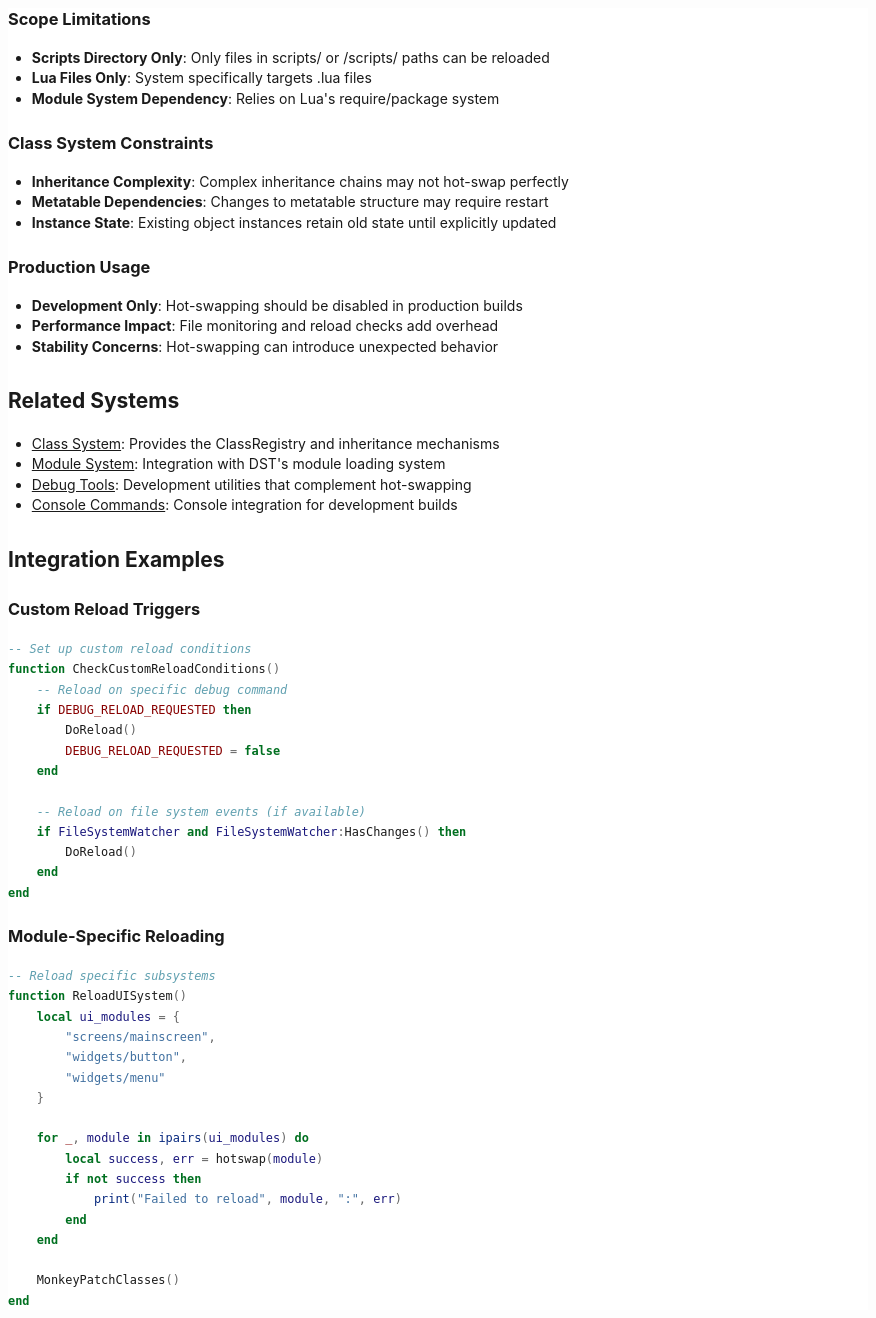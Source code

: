 ### Scope Limitations
- **Scripts Directory Only**: Only files in scripts/ or /scripts/ paths can be reloaded
- **Lua Files Only**: System specifically targets .lua files
- **Module System Dependency**: Relies on Lua's require/package system

### Class System Constraints
- **Inheritance Complexity**: Complex inheritance chains may not hot-swap perfectly
- **Metatable Dependencies**: Changes to metatable structure may require restart
- **Instance State**: Existing object instances retain old state until explicitly updated

### Production Usage
- **Development Only**: Hot-swapping should be disabled in production builds
- **Performance Impact**: File monitoring and reload checks add overhead
- **Stability Concerns**: Hot-swapping can introduce unexpected behavior

## Related Systems

- [Class System](./class.md): Provides the ClassRegistry and inheritance mechanisms
- [Module System](./mods.md): Integration with DST's module loading system
- [Debug Tools](./debug/debugtools.md): Development utilities that complement hot-swapping
- [Console Commands](./consolecommands.md): Console integration for development builds

## Integration Examples

### Custom Reload Triggers
```lua
-- Set up custom reload conditions
function CheckCustomReloadConditions()
    -- Reload on specific debug command
    if DEBUG_RELOAD_REQUESTED then
        DoReload()
        DEBUG_RELOAD_REQUESTED = false
    end
    
    -- Reload on file system events (if available)
    if FileSystemWatcher and FileSystemWatcher:HasChanges() then
        DoReload()
    end
end
```

### Module-Specific Reloading
```lua
-- Reload specific subsystems
function ReloadUISystem()
    local ui_modules = {
        "screens/mainscreen",
        "widgets/button",
        "widgets/menu"
    }
    
    for _, module in ipairs(ui_modules) do
        local success, err = hotswap(module)
        if not success then
            print("Failed to reload", module, ":", err)
        end
    end
    
    MonkeyPatchClasses()
end
```
